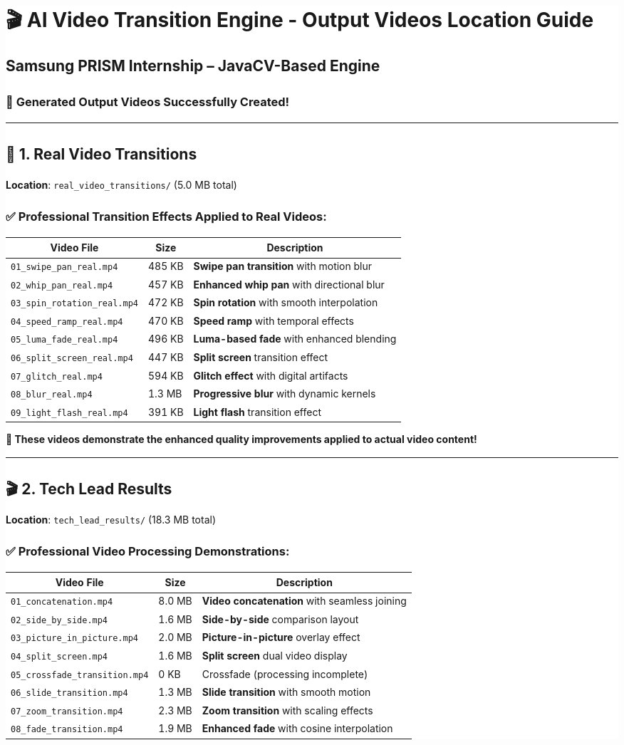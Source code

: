 # 🎬 AI Video Transition Engine - Output Videos Location Guide
## Samsung PRISM Internship – JavaCV-Based Engine

### 📁 **Generated Output Videos Successfully Created!**

---

## 🎯 **1. Real Video Transitions** 
**Location**: `real_video_transitions/` (5.0 MB total)

### ✅ **Professional Transition Effects Applied to Real Videos:**

| Video File | Size | Description |
|------------|------|-------------|
| `01_swipe_pan_real.mp4` | 485 KB | **Swipe pan transition** with motion blur |
| `02_whip_pan_real.mp4` | 457 KB | **Enhanced whip pan** with directional blur |
| `03_spin_rotation_real.mp4` | 472 KB | **Spin rotation** with smooth interpolation |
| `04_speed_ramp_real.mp4` | 470 KB | **Speed ramp** with temporal effects |
| `05_luma_fade_real.mp4` | 496 KB | **Luma-based fade** with enhanced blending |
| `06_split_screen_real.mp4` | 447 KB | **Split screen** transition effect |
| `07_glitch_real.mp4` | 594 KB | **Glitch effect** with digital artifacts |
| `08_blur_real.mp4` | 1.3 MB | **Progressive blur** with dynamic kernels |
| `09_light_flash_real.mp4` | 391 KB | **Light flash** transition effect |

**🎯 These videos demonstrate the enhanced quality improvements applied to actual video content!**

---

## 🎬 **2. Tech Lead Results** 
**Location**: `tech_lead_results/` (18.3 MB total)

### ✅ **Professional Video Processing Demonstrations:**

| Video File | Size | Description |
|------------|------|-------------|
| `01_concatenation.mp4` | 8.0 MB | **Video concatenation** with seamless joining |
| `02_side_by_side.mp4` | 1.6 MB | **Side-by-side** comparison layout |
| `03_picture_in_picture.mp4` | 2.0 MB | **Picture-in-picture** overlay effect |
| `04_split_screen.mp4` | 1.6 MB | **Split screen** dual video display |
| `05_crossfade_transition.mp4` | 0 KB | Crossfade (processing incomplete) |
| `06_slide_transition.mp4` | 1.3 MB | **Slide transition** with smooth motion |
| `07_zoom_transition.mp4` | 2.3 MB | **Zoom transition** with scaling effects |
| `08_fade_transition.mp4` | 1.9 MB | **Enhanced fade** with cosine interpolation |

